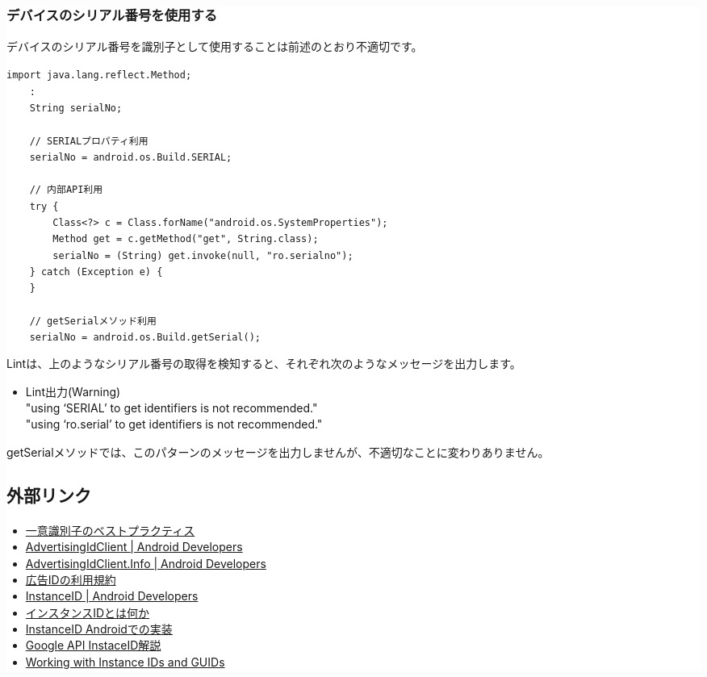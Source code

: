 ### デバイスのシリアル番号を使用する

デバイスのシリアル番号を識別子として使用することは前述のとおり不適切です。

```
import java.lang.reflect.Method;
    :
    String serialNo;

    // SERIALプロパティ利用
    serialNo = android.os.Build.SERIAL;

    // 内部API利用
    try {
        Class<?> c = Class.forName("android.os.SystemProperties");
        Method get = c.getMethod("get", String.class);
        serialNo = (String) get.invoke(null, "ro.serialno");
    } catch (Exception e) {
    }

    // getSerialメソッド利用
    serialNo = android.os.Build.getSerial();
```

Lintは、上のようなシリアル番号の取得を検知すると、それぞれ次のようなメッセージを出力します。

- Lint出力(Warning)  
  "using ‘SERIAL’ to get identifiers is not recommended."    
  "using ‘ro.serial’ to get identifiers is not recommended."

getSerialメソッドでは、このパターンのメッセージを出力しませんが、不適切なことに変わりありません。

## 外部リンク

- [一意識別子のベストプラクティス][1]
- [AdvertisingIdClient | Android Developers][2]
- [AdvertisingIdClient.Info | Android Developers][3]
- [広告IDの利用規約][4]
- [InstanceID | Android Developers][5]
- [インスタンスIDとは何か][6]
- [InstanceID Androidでの実装][7]
- [Google API InstaceID解説][8]
- [Working with Instance IDs and GUIDs][9]

[1]:https://developer.android.com/training/articles/user-data-ids.html
[2]:https://developers.google.com/android/reference/com/google/android/gms/ads/identifier/AdvertisingIdClient
[3]:https://developers.google.com/android/reference/com/google/android/gms/ads/identifier/AdvertisingIdClient.Info
[4]:https://play.google.com/intl/ja_ALL/about/monetization-ads/ads/ad-id/
[5]:https://developers.google.com/android/reference/com/google/android/gms/iid/InstanceID
[6]:https://developers.google.com/instance-id/
[7]:https://developers.google.com/instance-id/guides/android-implementation
[8]:https://developers.google.com/android/reference/com/google/android/gms/iid/InstanceID
[9]:https://developer.android.com/training/articles/user-data-ids.html#working_with_instance_ids_&_guids

